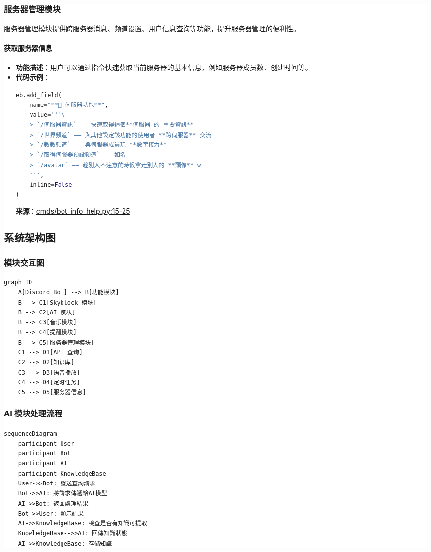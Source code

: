 ### 服务器管理模块
服务器管理模块提供跨服务器消息、频道设置、用户信息查询等功能，提升服务器管理的便利性。

#### 获取服务器信息
- **功能描述**：用户可以通过指令快速获取当前服务器的基本信息，例如服务器成员数、创建时间等。
- **代码示例**：
  ```python
  eb.add_field(
      name="**👥 伺服器功能**",
      value='''\
      > `/伺服器資訊` —— 快速取得這個**伺服器 的 重要資訊**  
      > `/世界頻道` —— 與其他設定該功能的使用者 **跨伺服器** 交流  
      > `/數數頻道` —— 與伺服器成員玩 **數字接力**  
      > `/取得伺服器預設頻道` —— 如名  
      > `/avatar` —— 趁別人不注意的時候拿走別人的 **頭像** w  
      ''',
      inline=False
  )
  ```
  **来源**：[cmds/bot_info_help.py:15-25]()

## 系统架构图

### 模块交互图
```mermaid
graph TD
    A[Discord Bot] --> B[功能模块]
    B --> C1[Skyblock 模块]
    B --> C2[AI 模块]
    B --> C3[音乐模块]
    B --> C4[提醒模块]
    B --> C5[服务器管理模块]
    C1 --> D1[API 查询]
    C2 --> D2[知识库]
    C3 --> D3[语音播放]
    C4 --> D4[定时任务]
    C5 --> D5[服务器信息]
```

### AI 模块处理流程
```mermaid
sequenceDiagram
    participant User
    participant Bot
    participant AI
    participant KnowledgeBase
    User->>Bot: 發送查詢請求
    Bot->>AI: 將請求傳遞給AI模型
    AI->>Bot: 返回處理結果
    Bot->>User: 顯示結果
    AI->>KnowledgeBase: 檢查是否有知識可提取
    KnowledgeBase-->>AI: 回傳知識狀態
    AI->>KnowledgeBase: 存儲知識
```
